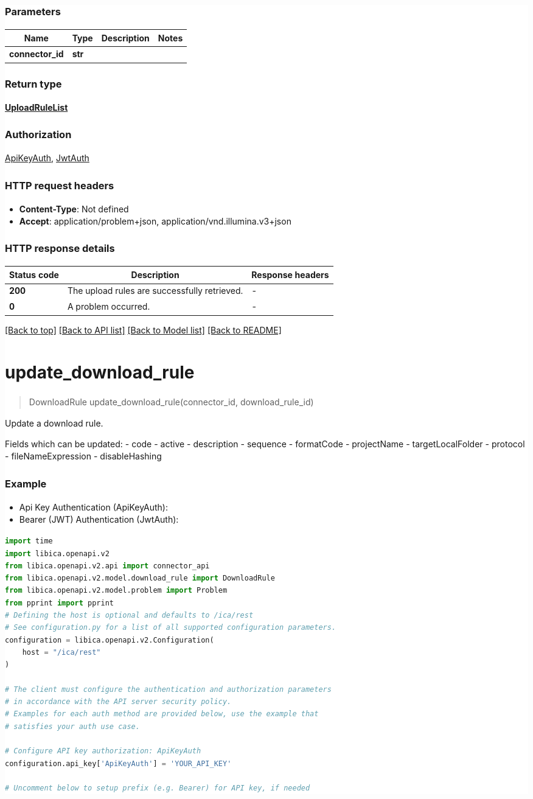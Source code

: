 
### Parameters

Name | Type | Description  | Notes
------------- | ------------- | ------------- | -------------
 **connector_id** | **str**|  |

### Return type

[**UploadRuleList**](UploadRuleList.md)

### Authorization

[ApiKeyAuth](../README.md#ApiKeyAuth), [JwtAuth](../README.md#JwtAuth)

### HTTP request headers

 - **Content-Type**: Not defined
 - **Accept**: application/problem+json, application/vnd.illumina.v3+json


### HTTP response details

| Status code | Description | Response headers |
|-------------|-------------|------------------|
**200** | The upload rules are successfully retrieved. |  -  |
**0** | A problem occurred. |  -  |

[[Back to top]](#) [[Back to API list]](../README.md#documentation-for-api-endpoints) [[Back to Model list]](../README.md#documentation-for-models) [[Back to README]](../README.md)

# **update_download_rule**
> DownloadRule update_download_rule(connector_id, download_rule_id)

Update a download rule.

Fields which can be updated:  - code  - active  - description  - sequence  - formatCode  - projectName  - targetLocalFolder  - protocol  - fileNameExpression  - disableHashing

### Example

* Api Key Authentication (ApiKeyAuth):
* Bearer (JWT) Authentication (JwtAuth):

```python
import time
import libica.openapi.v2
from libica.openapi.v2.api import connector_api
from libica.openapi.v2.model.download_rule import DownloadRule
from libica.openapi.v2.model.problem import Problem
from pprint import pprint
# Defining the host is optional and defaults to /ica/rest
# See configuration.py for a list of all supported configuration parameters.
configuration = libica.openapi.v2.Configuration(
    host = "/ica/rest"
)

# The client must configure the authentication and authorization parameters
# in accordance with the API server security policy.
# Examples for each auth method are provided below, use the example that
# satisfies your auth use case.

# Configure API key authorization: ApiKeyAuth
configuration.api_key['ApiKeyAuth'] = 'YOUR_API_KEY'

# Uncomment below to setup prefix (e.g. Bearer) for API key, if needed
```
